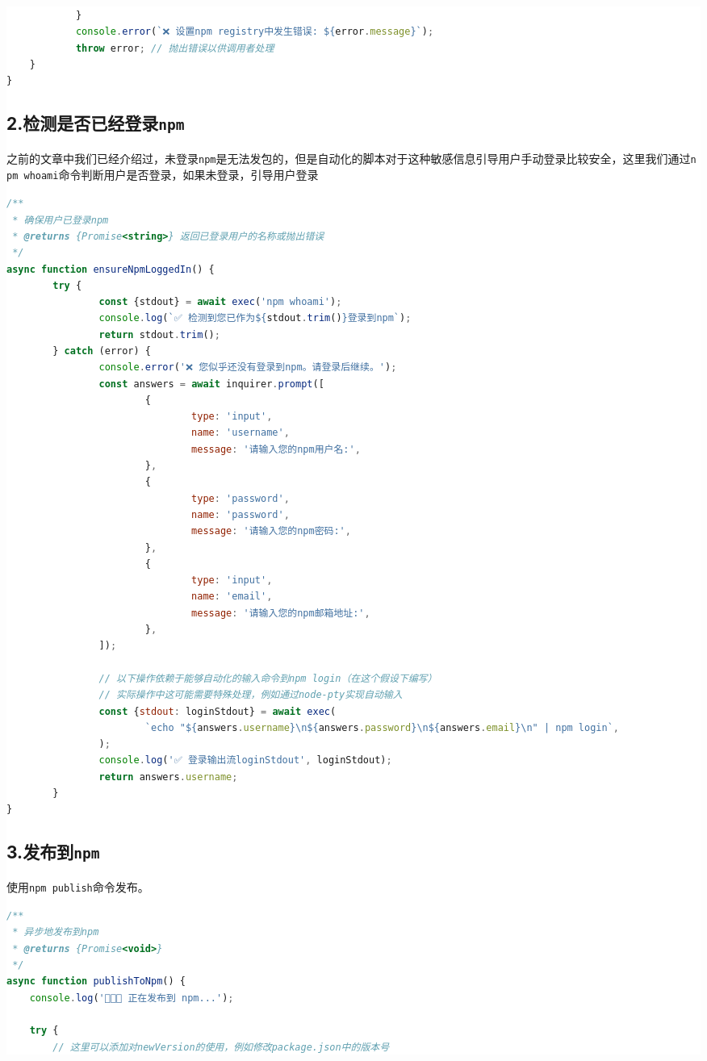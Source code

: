 ```js
            }
            console.error(`❌ 设置npm registry中发生错误: ${error.message}`);
            throw error; // 抛出错误以供调用者处理
    }
}
```
## 2.检测是否已经登录`npm`
之前的文章中我们已经介绍过，未登录`npm`是无法发包的，但是自动化的脚本对于这种敏感信息引导用户手动登录比较安全，这里我们通过`npm whoami`命令判断用户是否登录，如果未登录，引导用户登录
```js
/**
 * 确保用户已登录npm
 * @returns {Promise<string>} 返回已登录用户的名称或抛出错误
 */
async function ensureNpmLoggedIn() {
        try {
                const {stdout} = await exec('npm whoami');
                console.log(`✅ 检测到您已作为${stdout.trim()}登录到npm`);
                return stdout.trim();
        } catch (error) {
                console.error('❌ 您似乎还没有登录到npm。请登录后继续。');
                const answers = await inquirer.prompt([
                        {
                                type: 'input',
                                name: 'username',
                                message: '请输入您的npm用户名:',
                        },
                        {
                                type: 'password',
                                name: 'password',
                                message: '请输入您的npm密码:',
                        },
                        {
                                type: 'input',
                                name: 'email',
                                message: '请输入您的npm邮箱地址:',
                        },
                ]);

                // 以下操作依赖于能够自动化的输入命令到npm login（在这个假设下编写）
                // 实际操作中这可能需要特殊处理，例如通过node-pty实现自动输入
                const {stdout: loginStdout} = await exec(
                        `echo "${answers.username}\n${answers.password}\n${answers.email}\n" | npm login`,
                );
                console.log('✅ 登录输出流loginStdout', loginStdout);
                return answers.username;
        }
}
```
## 3.发布到`npm`
使用`npm publish`命令发布。
```js
/**
 * 异步地发布到npm
 * @returns {Promise<void>}
 */
async function publishToNpm() {
	console.log('🚀🚀🚀 正在发布到 npm...');

	try {
		// 这里可以添加对newVersion的使用，例如修改package.json中的版本号
```